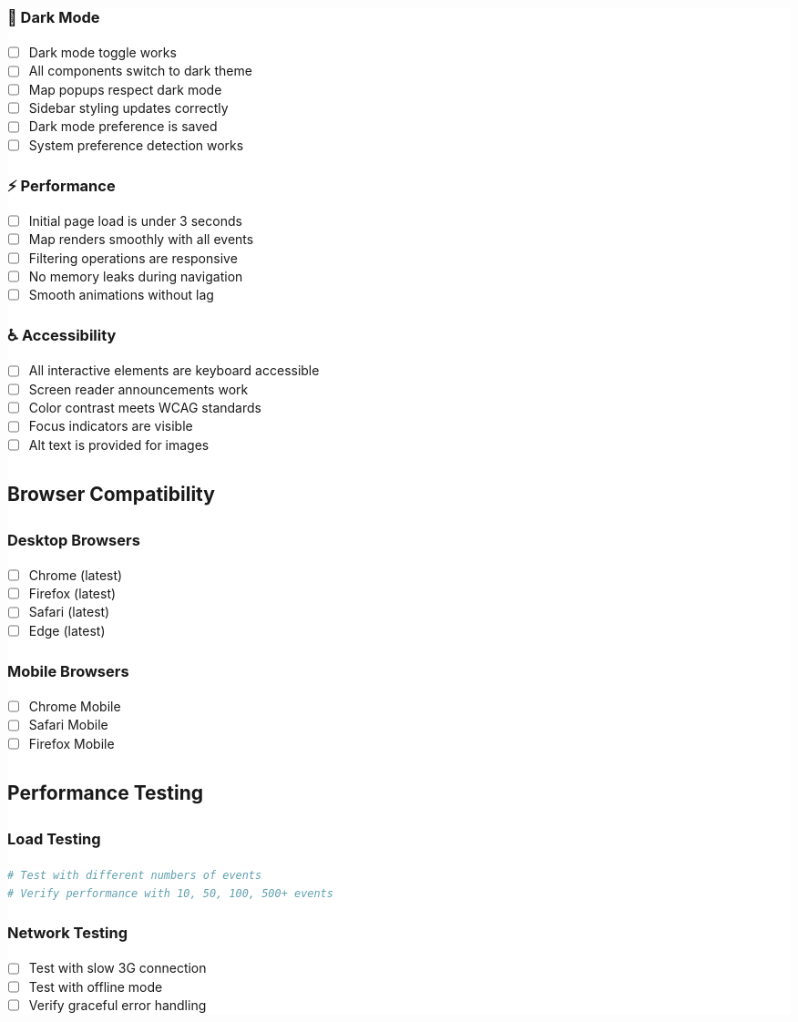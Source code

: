 ### 🌙 Dark Mode
- [ ] Dark mode toggle works
- [ ] All components switch to dark theme
- [ ] Map popups respect dark mode
- [ ] Sidebar styling updates correctly
- [ ] Dark mode preference is saved
- [ ] System preference detection works

### ⚡ Performance
- [ ] Initial page load is under 3 seconds
- [ ] Map renders smoothly with all events
- [ ] Filtering operations are responsive
- [ ] No memory leaks during navigation
- [ ] Smooth animations without lag

### ♿ Accessibility
- [ ] All interactive elements are keyboard accessible
- [ ] Screen reader announcements work
- [ ] Color contrast meets WCAG standards
- [ ] Focus indicators are visible
- [ ] Alt text is provided for images

## Browser Compatibility

### Desktop Browsers
- [ ] Chrome (latest)
- [ ] Firefox (latest)
- [ ] Safari (latest)
- [ ] Edge (latest)

### Mobile Browsers
- [ ] Chrome Mobile
- [ ] Safari Mobile
- [ ] Firefox Mobile

## Performance Testing

### Load Testing
```bash
# Test with different numbers of events
# Verify performance with 10, 50, 100, 500+ events
```

### Network Testing
- [ ] Test with slow 3G connection
- [ ] Test with offline mode
- [ ] Verify graceful error handling
